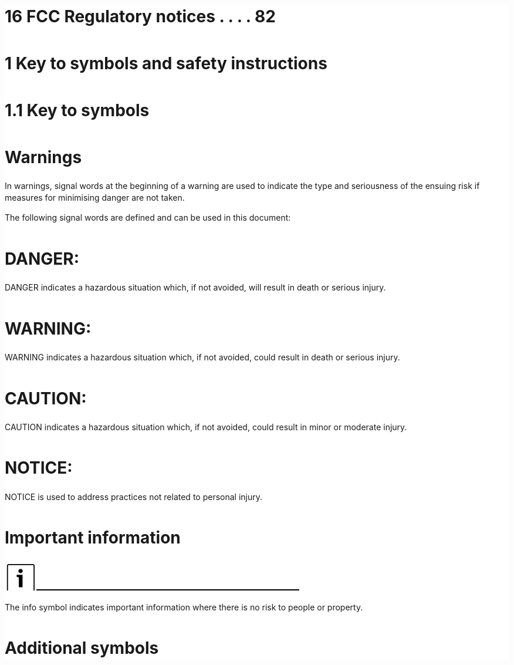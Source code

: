 # 16 FCC Regulatory notices . . . . 82

# 1 Key to symbols and safety instructions

# 1.1 Key to symbols

# Warnings

In warnings, signal words at the beginning of a warning are used to indicate the type and seriousness of the ensuing risk if measures for minimising danger are not taken.

The following signal words are defined and can be used in this document:

# DANGER:

DANGER indicates a hazardous situation which, if not avoided, will result in death or serious injury.

# WARNING:

WARNING indicates a hazardous situation which, if not avoided, could result in death or serious injury.

# CAUTION:

CAUTION indicates a hazardous situation which, if not avoided, could result in minor or moderate injury.

# NOTICE:

NOTICE is used to address practices not related to personal injury.

# Important information

![](images/3b3021a206cfafa3f4e5c6540b0a17c5c49f465d4cfc37b376ff2f006bedc589.jpg)

The info symbol indicates important information where there is no risk to people or property.

# Additional symbols
